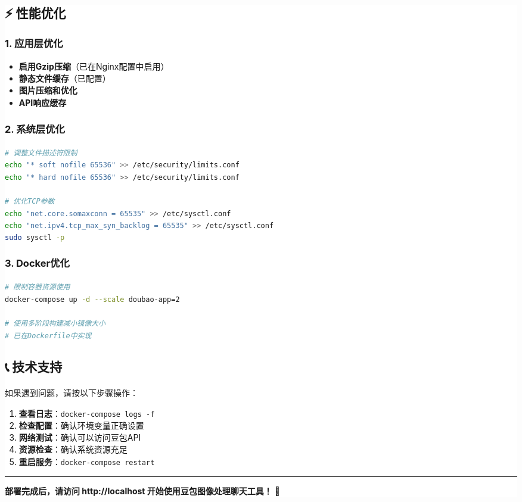 ## ⚡ 性能优化

### 1. 应用层优化

- **启用Gzip压缩**（已在Nginx配置中启用）
- **静态文件缓存**（已配置）
- **图片压缩和优化**
- **API响应缓存**

### 2. 系统层优化

```bash
# 调整文件描述符限制
echo "* soft nofile 65536" >> /etc/security/limits.conf
echo "* hard nofile 65536" >> /etc/security/limits.conf

# 优化TCP参数
echo "net.core.somaxconn = 65535" >> /etc/sysctl.conf
echo "net.ipv4.tcp_max_syn_backlog = 65535" >> /etc/sysctl.conf
sudo sysctl -p
```

### 3. Docker优化

```bash
# 限制容器资源使用
docker-compose up -d --scale doubao-app=2

# 使用多阶段构建减小镜像大小
# 已在Dockerfile中实现
```

## 📞 技术支持

如果遇到问题，请按以下步骤操作：

1. **查看日志**：`docker-compose logs -f`
2. **检查配置**：确认环境变量正确设置
3. **网络测试**：确认可以访问豆包API
4. **资源检查**：确认系统资源充足
5. **重启服务**：`docker-compose restart`

---

**部署完成后，请访问 http://localhost 开始使用豆包图像处理聊天工具！** 🎉
